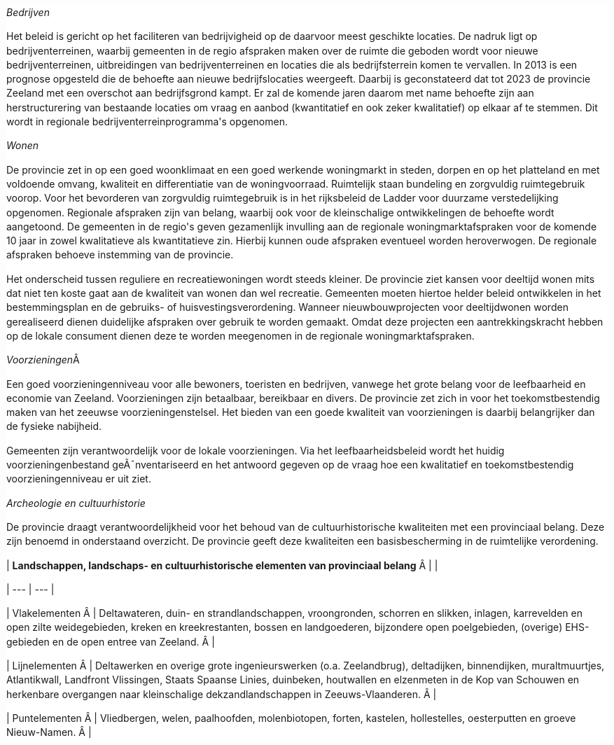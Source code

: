 *Bedrijven*

Het beleid is gericht op het faciliteren van bedrijvigheid op de daarvoor meest geschikte locaties. De nadruk ligt op bedrijventerreinen, waarbij gemeenten in de regio afspraken maken over de ruimte die geboden wordt voor nieuwe bedrijventerreinen, uitbreidingen van bedrijventerreinen en locaties die als bedrijfsterrein komen te vervallen. In 2013 is een prognose opgesteld die de behoefte aan nieuwe bedrijfslocaties weergeeft. Daarbij is geconstateerd dat tot 2023 de provincie Zeeland met een overschot aan bedrijfsgrond kampt. Er zal de komende jaren daarom met name behoefte zijn aan herstructurering van bestaande locaties om vraag en aanbod (kwantitatief en ook zeker kwalitatief) op elkaar af te stemmen. Dit wordt in regionale bedrijventerreinprogramma's opgenomen.

*Wonen*

De provincie zet in op een goed woonklimaat en een goed werkende woningmarkt in steden, dorpen en op het platteland en met voldoende omvang, kwaliteit en differentiatie van de woningvoorraad. Ruimtelijk staan bundeling en zorgvuldig ruimtegebruik voorop. Voor het bevorderen van zorgvuldig ruimtegebruik is in het rijksbeleid de Ladder voor duurzame verstedelijking opgenomen. Regionale afspraken zijn van belang, waarbij ook voor de kleinschalige ontwikkelingen de behoefte wordt aangetoond. De gemeenten in de regio's geven gezamenlijk invulling aan de regionale woningmarktafspraken voor de komende 10 jaar in zowel kwalitatieve als kwantitatieve zin. Hierbij kunnen oude afspraken eventueel worden heroverwogen. De regionale afspraken behoeve instemming van de provincie.

Het onderscheid tussen reguliere en recreatiewoningen wordt steeds kleiner. De provincie ziet kansen voor deeltijd wonen mits dat niet ten koste gaat aan de kwaliteit van wonen dan wel recreatie. Gemeenten moeten hiertoe helder beleid ontwikkelen in het bestemmingsplan en de gebruiks\- of huisvestingsverordening. Wanneer nieuwbouwprojecten voor deeltijdwonen worden gerealiseerd dienen duidelijke afspraken over gebruik te worden gemaakt. Omdat deze projecten een aantrekkingskracht hebben op de lokale consument dienen deze te worden meegenomen in de regionale woningmarktafspraken.

*Voorzieningen*Â

Een goed voorzieningenniveau voor alle bewoners, toeristen en bedrijven, vanwege het grote belang voor de leefbaarheid en economie van Zeeland. Voorzieningen zijn betaalbaar, bereikbaar en divers. De provincie zet zich in voor het toekomstbestendig maken van het zeeuwse voorzieningenstelsel. Het bieden van een goede kwaliteit van voorzieningen is daarbij belangrijker dan de fysieke nabijheid.

Gemeenten zijn verantwoordelijk voor de lokale voorzieningen. Via het leefbaarheidsbeleid wordt het huidig voorzieningenbestand geÃ¯nventariseerd en het antwoord gegeven op de vraag hoe een kwalitatief en toekomstbestendig voorzieningenniveau er uit ziet.

*Archeologie en cultuurhistorie*

De provincie draagt verantwoordelijkheid voor het behoud van de cultuurhistorische kwaliteiten met een provinciaal belang. Deze zijn benoemd in onderstaand overzicht. De provincie geeft deze kwaliteiten een basisbescherming in de ruimtelijke verordening.

| **Landschappen, landschaps\- en cultuurhistorische elementen van provinciaal belang**   Â | |

| --- | --- |

| Vlakelementen   Â | Deltawateren, duin\- en strandlandschappen, vroongronden, schorren en slikken, inlagen, karrevelden en open zilte weidegebieden, kreken en kreekrestanten, bossen en landgoederen, bijzondere open poelgebieden, (overige) EHS\-gebieden en de open entree van Zeeland.   Â |

| Lijnelementen   Â | Deltawerken en overige grote ingenieurswerken (o.a. Zeelandbrug), deltadijken, binnendijken, muraltmuurtjes, Atlantikwall, Landfront Vlissingen, Staats Spaanse Linies, duinbeken, houtwallen en elzenmeten in de Kop van Schouwen en herkenbare overgangen naar kleinschalige dekzandlandschappen in Zeeuws\-Vlaanderen.   Â |

| Puntelementen   Â | Vliedbergen, welen, paalhoofden, molenbiotopen, forten, kastelen, hollestelles, oesterputten en groeve Nieuw\-Namen.   Â |
